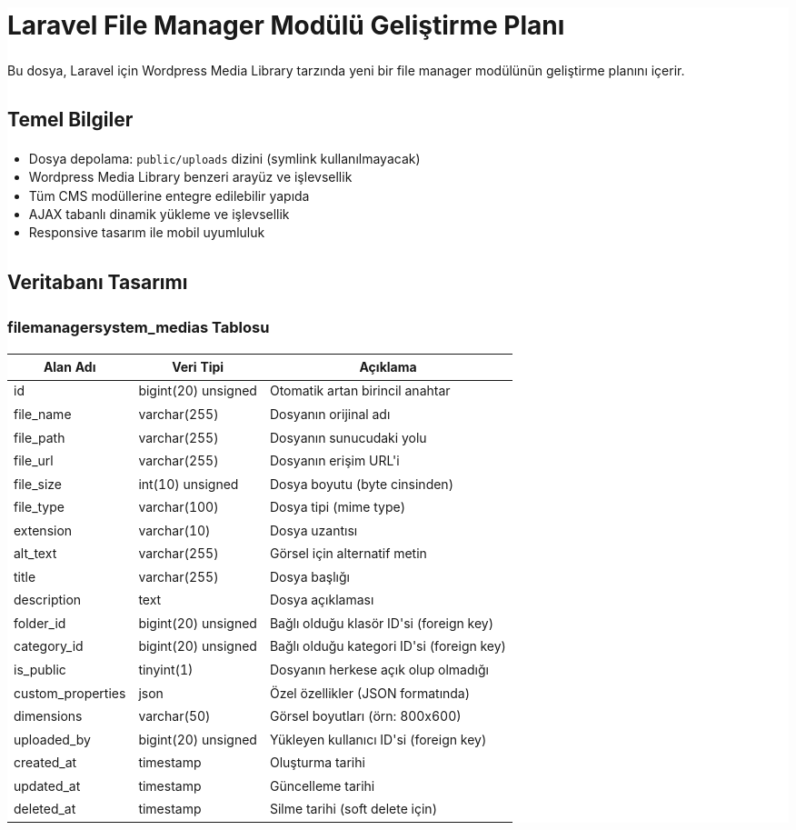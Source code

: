 # Laravel File Manager Modülü Geliştirme Planı

Bu dosya, Laravel için Wordpress Media Library tarzında yeni bir file manager modülünün geliştirme planını içerir.

## Temel Bilgiler
- Dosya depolama: `public/uploads` dizini (symlink kullanılmayacak)
- Wordpress Media Library benzeri arayüz ve işlevsellik
- Tüm CMS modüllerine entegre edilebilir yapıda
- AJAX tabanlı dinamik yükleme ve işlevsellik
- Responsive tasarım ile mobil uyumluluk

## Veritabanı Tasarımı

### filemanagersystem_medias Tablosu
| Alan Adı | Veri Tipi | Açıklama |
|----------|-----------|----------|
| id | bigint(20) unsigned | Otomatik artan birincil anahtar |
| file_name | varchar(255) | Dosyanın orijinal adı |
| file_path | varchar(255) | Dosyanın sunucudaki yolu |
| file_url | varchar(255) | Dosyanın erişim URL'i |
| file_size | int(10) unsigned | Dosya boyutu (byte cinsinden) |
| file_type | varchar(100) | Dosya tipi (mime type) |
| extension | varchar(10) | Dosya uzantısı |
| alt_text | varchar(255) | Görsel için alternatif metin |
| title | varchar(255) | Dosya başlığı |
| description | text | Dosya açıklaması |
| folder_id | bigint(20) unsigned | Bağlı olduğu klasör ID'si (foreign key) |
| category_id | bigint(20) unsigned | Bağlı olduğu kategori ID'si (foreign key) |
| is_public | tinyint(1) | Dosyanın herkese açık olup olmadığı |
| custom_properties | json | Özel özellikler (JSON formatında) |
| dimensions | varchar(50) | Görsel boyutları (örn: 800x600) |
| uploaded_by | bigint(20) unsigned | Yükleyen kullanıcı ID'si (foreign key) |
| created_at | timestamp | Oluşturma tarihi |
| updated_at | timestamp | Güncelleme tarihi |
| deleted_at | timestamp | Silme tarihi (soft delete için) |
